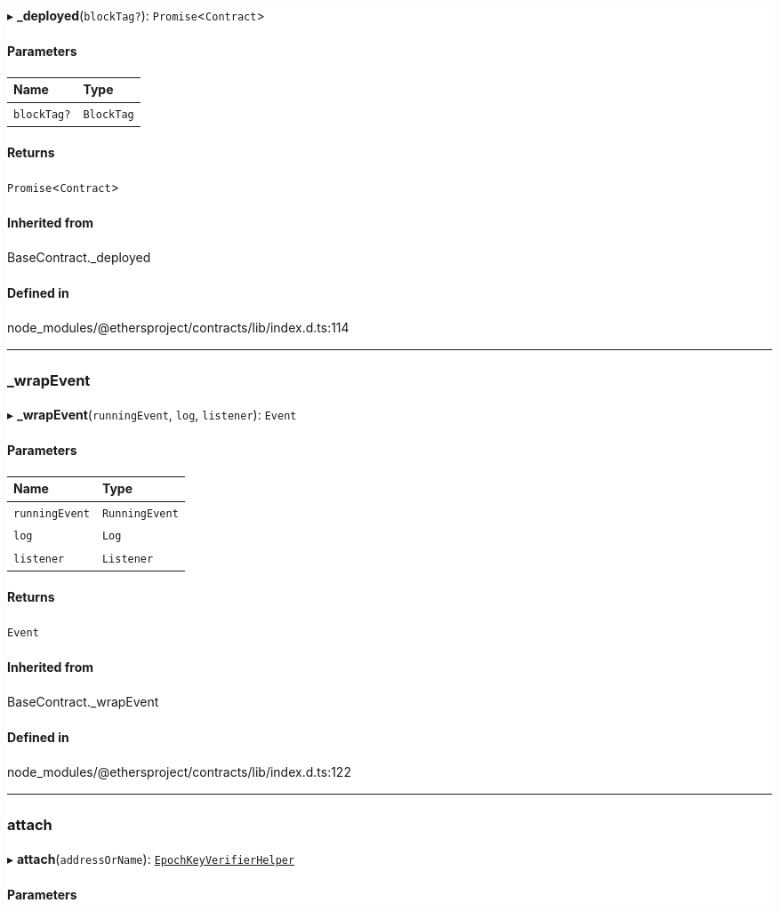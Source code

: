 ▸ **_deployed**(`blockTag?`): `Promise`<`Contract`\>

#### Parameters

| Name | Type |
| :------ | :------ |
| `blockTag?` | `BlockTag` |

#### Returns

`Promise`<`Contract`\>

#### Inherited from

BaseContract.\_deployed

#### Defined in

node_modules/@ethersproject/contracts/lib/index.d.ts:114

___

### \_wrapEvent

▸ **_wrapEvent**(`runningEvent`, `log`, `listener`): `Event`

#### Parameters

| Name | Type |
| :------ | :------ |
| `runningEvent` | `RunningEvent` |
| `log` | `Log` |
| `listener` | `Listener` |

#### Returns

`Event`

#### Inherited from

BaseContract.\_wrapEvent

#### Defined in

node_modules/@ethersproject/contracts/lib/index.d.ts:122

___

### attach

▸ **attach**(`addressOrName`): [`EpochKeyVerifierHelper`](typechain.contracts.verifierHelpers.EpochKeyVerifierHelper.md)

#### Parameters
